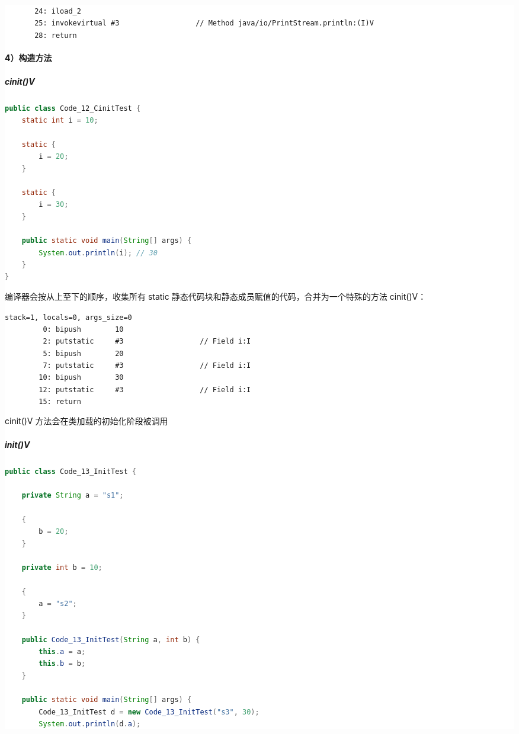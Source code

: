 ```
       24: iload_2
       25: invokevirtual #3                  // Method java/io/PrintStream.println:(I)V
       28: return
```

#### 4）构造方法

##### cinit()V

```java
public class Code_12_CinitTest {
	static int i = 10;

	static {
		i = 20;
	}

	static {
		i = 30;
	}

	public static void main(String[] args) {
		System.out.println(i); // 30
	}
}
```

编译器会按从上至下的顺序，收集所有 static 静态代码块和静态成员赋值的代码，合并为一个特殊的方法 cinit()V：

```
stack=1, locals=0, args_size=0
         0: bipush        10
         2: putstatic     #3                  // Field i:I
         5: bipush        20
         7: putstatic     #3                  // Field i:I
        10: bipush        30
        12: putstatic     #3                  // Field i:I
        15: return
```

cinit()V 方法会在类加载的初始化阶段被调用

##### init()V

```java
public class Code_13_InitTest {

    private String a = "s1";

    {
        b = 20;
    }

    private int b = 10;

    {
        a = "s2";
    }

    public Code_13_InitTest(String a, int b) {
        this.a = a;
        this.b = b;
    }

    public static void main(String[] args) {
        Code_13_InitTest d = new Code_13_InitTest("s3", 30);
        System.out.println(d.a);
```